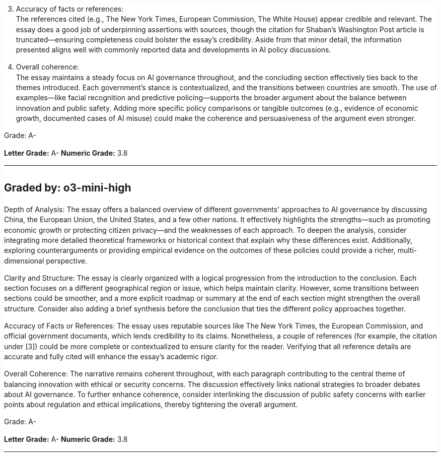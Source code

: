 3) Accuracy of facts or references:  
The references cited (e.g., The New York Times, European Commission, The White House) appear credible and relevant. The essay does a good job of underpinning assertions with sources, though the citation for Shaban’s Washington Post article is truncated—ensuring completeness could bolster the essay’s credibility. Aside from that minor detail, the information presented aligns well with commonly reported data and developments in AI policy discussions.

4) Overall coherence:  
The essay maintains a steady focus on AI governance throughout, and the concluding section effectively ties back to the themes introduced. Each government’s stance is contextualized, and the transitions between countries are smooth. The use of examples—like facial recognition and predictive policing—supports the broader argument about the balance between innovation and public safety. Adding more specific policy comparisons or tangible outcomes (e.g., evidence of economic growth, documented cases of AI misuse) could make the coherence and persuasiveness of the argument even stronger.

Grade: A-

**Letter Grade:** A-
**Numeric Grade:** 3.8

---

## Graded by: o3-mini-high

Depth of Analysis: The essay offers a balanced overview of different governments’ approaches to AI governance by discussing China, the European Union, the United States, and a few other nations. It effectively highlights the strengths—such as promoting economic growth or protecting citizen privacy—and the weaknesses of each approach. To deepen the analysis, consider integrating more detailed theoretical frameworks or historical context that explain why these differences exist. Additionally, exploring counterarguments or providing empirical evidence on the outcomes of these policies could provide a richer, multi-dimensional perspective.

Clarity and Structure: The essay is clearly organized with a logical progression from the introduction to the conclusion. Each section focuses on a different geographical region or issue, which helps maintain clarity. However, some transitions between sections could be smoother, and a more explicit roadmap or summary at the end of each section might strengthen the overall structure. Consider also adding a brief synthesis before the conclusion that ties the different policy approaches together.

Accuracy of Facts or References: The essay uses reputable sources like The New York Times, the European Commission, and official government documents, which lends credibility to its claims. Nonetheless, a couple of references (for example, the citation under [3]) could be more complete or contextualized to ensure clarity for the reader. Verifying that all reference details are accurate and fully cited will enhance the essay’s academic rigor.

Overall Coherence: The narrative remains coherent throughout, with each paragraph contributing to the central theme of balancing innovation with ethical or security concerns. The discussion effectively links national strategies to broader debates about AI governance. To further enhance coherence, consider interlinking the discussion of public safety concerns with earlier points about regulation and ethical implications, thereby tightening the overall argument.

Grade: A-

**Letter Grade:** A-
**Numeric Grade:** 3.8

---